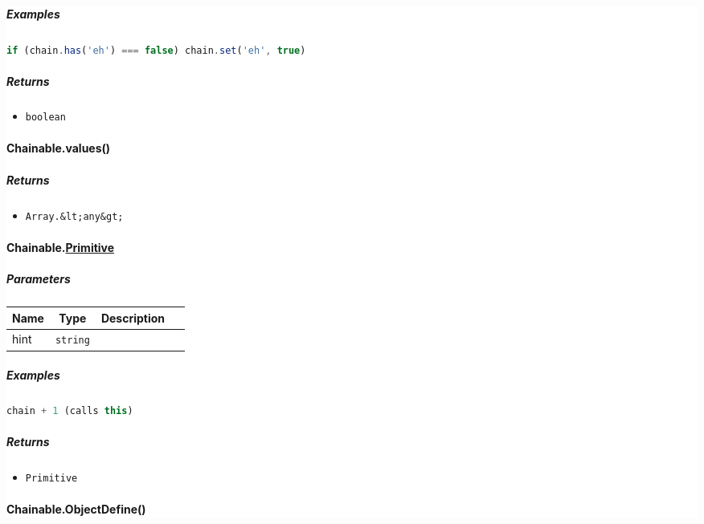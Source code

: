 


##### Examples

```javascript
if (chain.has('eh') === false) chain.set('eh', true)
```


##### Returns


- `boolean`  



#### Chainable.values() 








##### Returns


- `Array.&lt;any&gt;`  



#### Chainable.[Primitive](hint) 






##### Parameters

| Name | Type | Description |  |
| ---- | ---- | ----------- | -------- |
| hint | `string`  |  | &nbsp; |




##### Examples

```javascript
chain + 1 (calls this)
```


##### Returns


- `Primitive`  



#### Chainable.ObjectDefine() 





